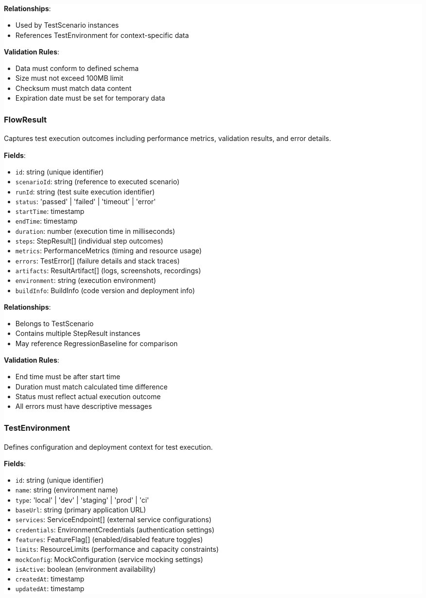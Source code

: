 **Relationships**:
- Used by TestScenario instances
- References TestEnvironment for context-specific data

**Validation Rules**:
- Data must conform to defined schema
- Size must not exceed 100MB limit
- Checksum must match data content
- Expiration date must be set for temporary data

### FlowResult
Captures test execution outcomes including performance metrics, validation results, and error details.

**Fields**:
- `id`: string (unique identifier)
- `scenarioId`: string (reference to executed scenario)
- `runId`: string (test suite execution identifier)
- `status`: 'passed' | 'failed' | 'timeout' | 'error'
- `startTime`: timestamp
- `endTime`: timestamp
- `duration`: number (execution time in milliseconds)
- `steps`: StepResult[] (individual step outcomes)
- `metrics`: PerformanceMetrics (timing and resource usage)
- `errors`: TestError[] (failure details and stack traces)
- `artifacts`: ResultArtifact[] (logs, screenshots, recordings)
- `environment`: string (execution environment)
- `buildInfo`: BuildInfo (code version and deployment info)

**Relationships**:
- Belongs to TestScenario
- Contains multiple StepResult instances
- May reference RegressionBaseline for comparison

**Validation Rules**:
- End time must be after start time
- Duration must match calculated time difference
- Status must reflect actual execution outcome
- All errors must have descriptive messages

### TestEnvironment
Defines configuration and deployment context for test execution.

**Fields**:
- `id`: string (unique identifier)
- `name`: string (environment name)
- `type`: 'local' | 'dev' | 'staging' | 'prod' | 'ci'
- `baseUrl`: string (primary application URL)
- `services`: ServiceEndpoint[] (external service configurations)
- `credentials`: EnvironmentCredentials (authentication settings)
- `features`: FeatureFlag[] (enabled/disabled feature toggles)
- `limits`: ResourceLimits (performance and capacity constraints)
- `mockConfig`: MockConfiguration (service mocking settings)
- `isActive`: boolean (environment availability)
- `createdAt`: timestamp
- `updatedAt`: timestamp
